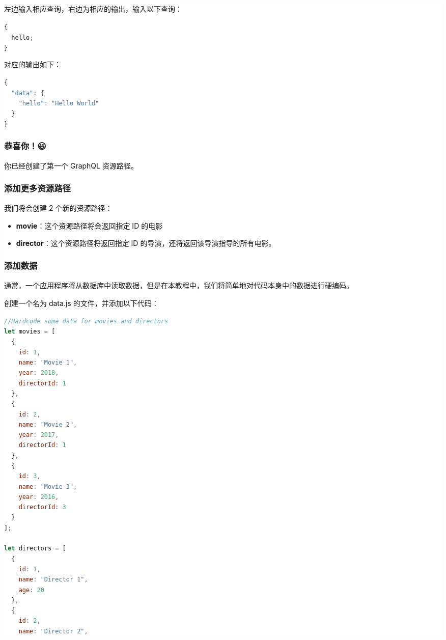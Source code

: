 左边输入相应查询，右边为相应的输出，输入以下查询：

```js
{
  hello;
}
```

对应的输出如下：

```js
{
  "data": {
    "hello": "Hello World"
  }
}
```

### 恭喜你！😃

你已经创建了第一个 GraphQL 资源路径。

### 添加更多资源路径

我们将会创建 2 个新的资源路径：

- **movie**：这个资源路径将会返回指定 ID 的电影

- **director**：这个资源路径将返回指定 ID 的导演，还将返回该导演指导的所有电影。

### 添加数据

通常，一个应用程序将从数据库中读取数据，但是在本教程中，我们将简单地对代码本身中的数据进行硬编码。

创建一个名为 data.js 的文件，并添加以下代码：

```js
//Hardcode some data for movies and directors
let movies = [
  {
    id: 1,
    name: "Movie 1",
    year: 2018,
    directorId: 1
  },
  {
    id: 2,
    name: "Movie 2",
    year: 2017,
    directorId: 1
  },
  {
    id: 3,
    name: "Movie 3",
    year: 2016,
    directorId: 3
  }
];

let directors = [
  {
    id: 1,
    name: "Director 1",
    age: 20
  },
  {
    id: 2,
    name: "Director 2",
```